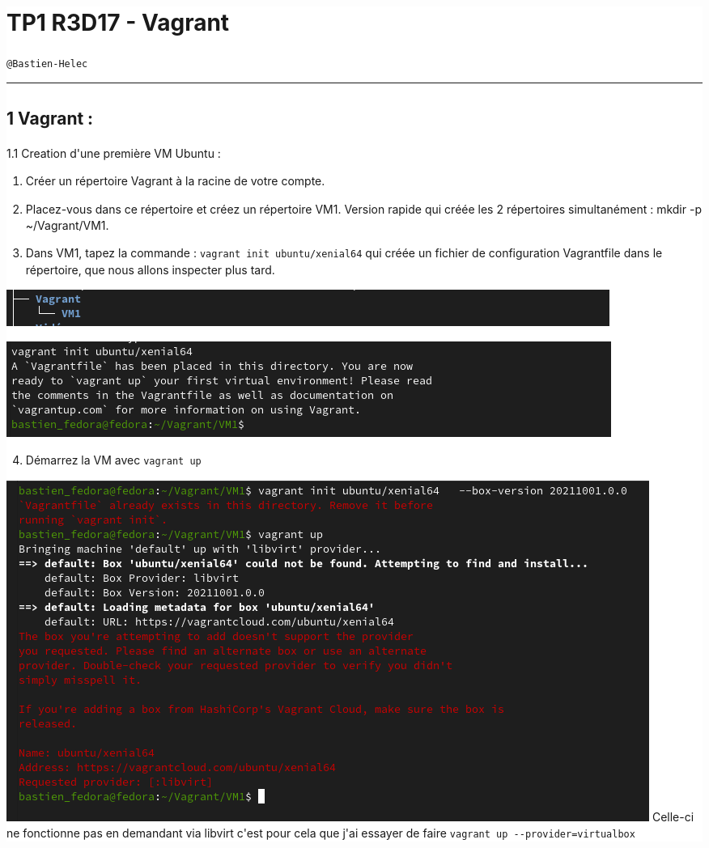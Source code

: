 # TP1 R3D17 - Vagrant

```
@Bastien-Helec
```
---
## 1 Vagrant :

1.1 Creation d'une première VM Ubuntu : 

1. Créer un répertoire Vagrant à la racine de votre compte.

2. Placez-vous dans ce répertoire et créez un répertoire VM1. Version rapide qui créée les 2 répertoires simultanément : mkdir -p ~/Vagrant/VM1.

3. Dans VM1, tapez la commande : ```vagrant init ubuntu/xenial64``` qui créée un fichier de configuration Vagrantfile dans le répertoire, que nous allons inspecter plus tard.

![Vagrant1.1](images/Vagrant1.1.png)

![Vagrant1.2](images/Vagrant1.2.png)

4. Démarrez la VM avec ```vagrant up```

![Vagrant1.3](images/Vagrant1.3.png)
Celle-ci ne fonctionne pas en demandant via libvirt 
c'est pour cela que j'ai essayer de faire ```vagrant up --provider=virtualbox```
